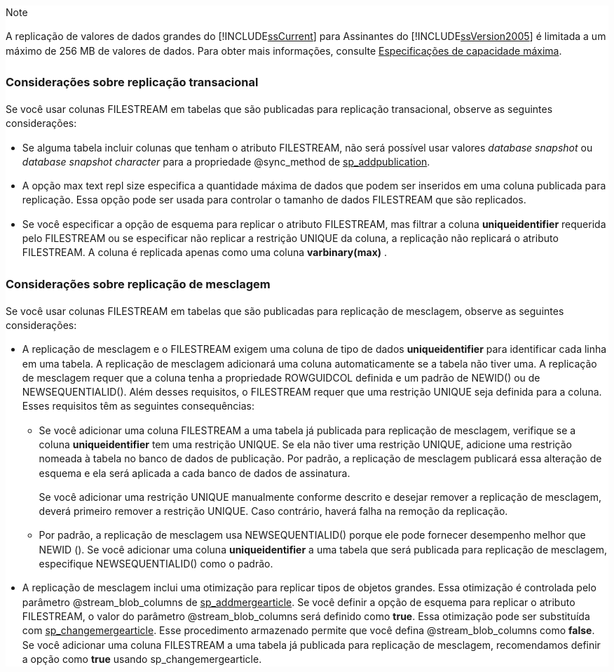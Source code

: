 > [!NOTE]  
>  A replicação de valores de dados grandes do [!INCLUDE[ssCurrent](../../includes/sscurrent-md.md)] para Assinantes do [!INCLUDE[ssVersion2005](../../includes/ssversion2005-md.md)] é limitada a um máximo de 256 MB de valores de dados. Para obter mais informações, consulte [Especificações de capacidade máxima](../../sql-server/maximum-capacity-specifications-for-sql-server.md).  
  
### <a name="considerations-for-transactional-replication"></a>Considerações sobre replicação transacional  
 Se você usar colunas FILESTREAM em tabelas que são publicadas para replicação transacional, observe as seguintes considerações:  
  
-   Se alguma tabela incluir colunas que tenham o atributo FILESTREAM, não será possível usar valores *database snapshot* ou *database snapshot character* para a propriedade @sync_method de [sp_addpublication](../../relational-databases/system-stored-procedures/sp-addpublication-transact-sql.md).  
  
-   A opção max text repl size especifica a quantidade máxima de dados que podem ser inseridos em uma coluna publicada para replicação. Essa opção pode ser usada para controlar o tamanho de dados FILESTREAM que são replicados.  
  
-   Se você especificar a opção de esquema para replicar o atributo FILESTREAM, mas filtrar a coluna **uniqueidentifier** requerida pelo FILESTREAM ou se especificar não replicar a restrição UNIQUE da coluna, a replicação não replicará o atributo FILESTREAM. A coluna é replicada apenas como uma coluna **varbinary(max)** .  
  
### <a name="considerations-for-merge-replication"></a>Considerações sobre replicação de mesclagem  
 Se você usar colunas FILESTREAM em tabelas que são publicadas para replicação de mesclagem, observe as seguintes considerações:  
  
-   A replicação de mesclagem e o FILESTREAM exigem uma coluna de tipo de dados **uniqueidentifier** para identificar cada linha em uma tabela. A replicação de mesclagem adicionará uma coluna automaticamente se a tabela não tiver uma. A replicação de mesclagem requer que a coluna tenha a propriedade ROWGUIDCOL definida e um padrão de NEWID() ou de NEWSEQUENTIALID(). Além desses requisitos, o FILESTREAM requer que uma restrição UNIQUE seja definida para a coluna. Esses requisitos têm as seguintes consequências:  
  
    -   Se você adicionar uma coluna FILESTREAM a uma tabela já publicada para replicação de mesclagem, verifique se a coluna **uniqueidentifier** tem uma restrição UNIQUE. Se ela não tiver uma restrição UNIQUE, adicione uma restrição nomeada à tabela no banco de dados de publicação. Por padrão, a replicação de mesclagem publicará essa alteração de esquema e ela será aplicada a cada banco de dados de assinatura.  
  
         Se você adicionar uma restrição UNIQUE manualmente conforme descrito e desejar remover a replicação de mesclagem, deverá primeiro remover a restrição UNIQUE. Caso contrário, haverá falha na remoção da replicação.  
  
    -   Por padrão, a replicação de mesclagem usa NEWSEQUENTIALID() porque ele pode fornecer desempenho melhor que NEWID (). Se você adicionar uma coluna **uniqueidentifier** a uma tabela que será publicada para replicação de mesclagem, especifique NEWSEQUENTIALID() como o padrão.  
  
-   A replicação de mesclagem inclui uma otimização para replicar tipos de objetos grandes. Essa otimização é controlada pelo parâmetro @stream_blob_columns de [sp_addmergearticle](../../relational-databases/system-stored-procedures/sp-addmergearticle-transact-sql.md). Se você definir a opção de esquema para replicar o atributo FILESTREAM, o valor do parâmetro @stream_blob_columns será definido como **true**. Essa otimização pode ser substituída com [sp_changemergearticle](../../relational-databases/system-stored-procedures/sp-changemergearticle-transact-sql.md). Esse procedimento armazenado permite que você defina @stream_blob_columns como **false**. Se você adicionar uma coluna FILESTREAM a uma tabela já publicada para replicação de mesclagem, recomendamos definir a opção como **true** usando sp_changemergearticle.  
  